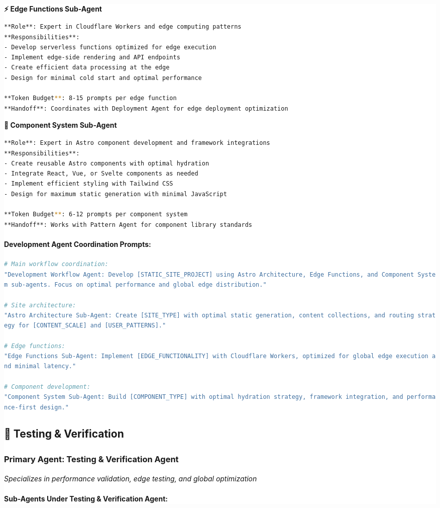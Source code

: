 **⚡ Edge Functions Sub-Agent**
```bash
**Role**: Expert in Cloudflare Workers and edge computing patterns
**Responsibilities**:
- Develop serverless functions optimized for edge execution
- Implement edge-side rendering and API endpoints
- Create efficient data processing at the edge
- Design for minimal cold start and optimal performance

**Token Budget**: 8-15 prompts per edge function
**Handoff**: Coordinates with Deployment Agent for edge deployment optimization
```

**🎨 Component System Sub-Agent**
```bash
**Role**: Expert in Astro component development and framework integrations
**Responsibilities**:
- Create reusable Astro components with optimal hydration
- Integrate React, Vue, or Svelte components as needed
- Implement efficient styling with Tailwind CSS
- Design for maximum static generation with minimal JavaScript

**Token Budget**: 6-12 prompts per component system
**Handoff**: Works with Pattern Agent for component library standards
```

#### Development Agent Coordination Prompts:
```bash
# Main workflow coordination:
"Development Workflow Agent: Develop [STATIC_SITE_PROJECT] using Astro Architecture, Edge Functions, and Component System sub-agents. Focus on optimal performance and global edge distribution."

# Site architecture:
"Astro Architecture Sub-Agent: Create [SITE_TYPE] with optimal static generation, content collections, and routing strategy for [CONTENT_SCALE] and [USER_PATTERNS]."

# Edge functions:
"Edge Functions Sub-Agent: Implement [EDGE_FUNCTIONALITY] with Cloudflare Workers, optimized for global edge execution and minimal latency."

# Component development:
"Component System Sub-Agent: Build [COMPONENT_TYPE] with optimal hydration strategy, framework integration, and performance-first design."
```

## 🧪 Testing & Verification

### Primary Agent: Testing & Verification Agent
*Specializes in performance validation, edge testing, and global optimization*

#### Sub-Agents Under Testing & Verification Agent:
